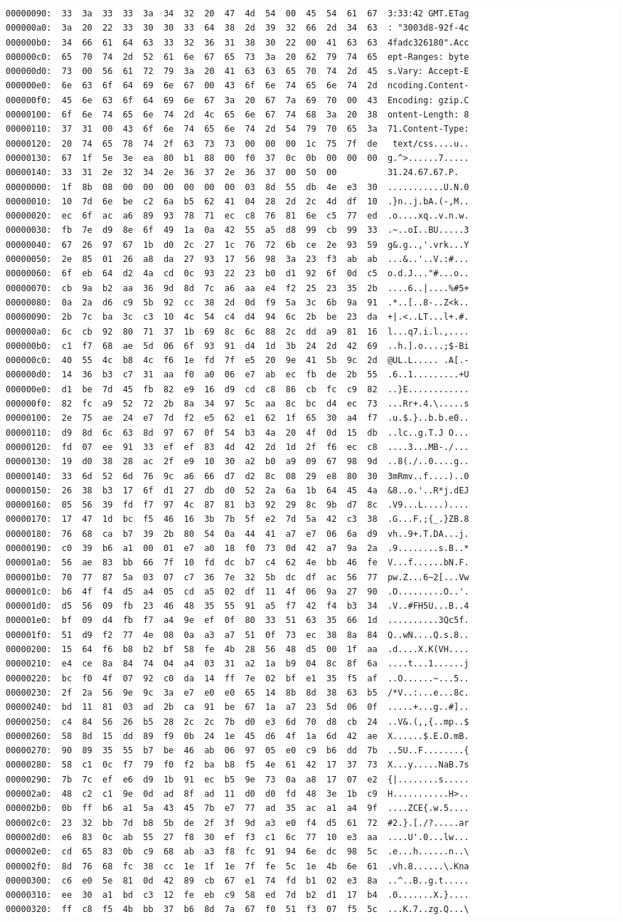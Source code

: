 ```
00000090:  33  3a  33  33  3a  34  32  20  47  4d  54  00  45  54  61  67  3:33:42 GMT.ETag
000000a0:  3a  20  22  33  30  30  33  64  38  2d  39  32  66  2d  34  63  : "3003d8-92f-4c
000000b0:  34  66  61  64  63  33  32  36  31  38  30  22  00  41  63  63  4fadc326180".Acc
000000c0:  65  70  74  2d  52  61  6e  67  65  73  3a  20  62  79  74  65  ept-Ranges: byte
000000d0:  73  00  56  61  72  79  3a  20  41  63  63  65  70  74  2d  45  s.Vary: Accept-E
000000e0:  6e  63  6f  64  69  6e  67  00  43  6f  6e  74  65  6e  74  2d  ncoding.Content-
000000f0:  45  6e  63  6f  64  69  6e  67  3a  20  67  7a  69  70  00  43  Encoding: gzip.C
00000100:  6f  6e  74  65  6e  74  2d  4c  65  6e  67  74  68  3a  20  38  ontent-Length: 8
00000110:  37  31  00  43  6f  6e  74  65  6e  74  2d  54  79  70  65  3a  71.Content-Type:
00000120:  20  74  65  78  74  2f  63  73  73  00  00  00  1c  75  7f  de   text/css....u..
00000130:  67  1f  5e  3e  ea  80  b1  88  00  f0  37  0c  0b  00  00  00  g.^>......7.....
00000140:  33  31  2e  32  34  2e  36  37  2e  36  37  00  50  00          31.24.67.67.P.
00000000:  1f  8b  08  00  00  00  00  00  00  03  8d  55  db  4e  e3  30  ...........U.N.0
00000010:  10  7d  6e  be  c2  6a  b5  62  41  04  28  2d  2c  4d  df  10  .}n..j.bA.(-,M..
00000020:  ec  6f  ac  a6  89  93  78  71  ec  c8  76  81  6e  c5  77  ed  .o....xq..v.n.w.
00000030:  fb  7e  d9  8e  6f  49  1a  0a  42  55  a5  d8  99  cb  99  33  .~..oI..BU.....3
00000040:  67  26  97  67  1b  d0  2c  27  1c  76  72  6b  ce  2e  93  59  g&.g..,'.vrk...Y
00000050:  2e  85  01  26  a8  da  27  93  17  56  98  3a  23  f3  ab  ab  ...&..'..V.:#...
00000060:  6f  eb  64  d2  4a  cd  0c  93  22  23  b0  d1  92  6f  0d  c5  o.d.J..."#...o..
00000070:  cb  9a  b2  aa  36  9d  8d  7c  a6  aa  e4  f2  25  23  35  2b  ....6..|....%#5+
00000080:  0a  2a  d6  c9  5b  92  cc  38  2d  0d  f9  5a  3c  6b  9a  91  .*..[..8-..Z<k..
00000090:  2b  7c  ba  3c  c3  10  4c  54  c4  d4  94  6c  2b  be  23  da  +|.<..LT...l+.#.
000000a0:  6c  cb  92  80  71  37  1b  69  8c  6c  88  2c  dd  a9  81  16  l...q7.i.l.,....
000000b0:  c1  f7  68  ae  5d  06  6f  93  91  d4  1d  3b  24  2d  42  69  ..h.].o....;$-Bi
000000c0:  40  55  4c  b8  4c  f6  1e  fd  7f  e5  20  9e  41  5b  9c  2d  @UL.L..... .A[.-
000000d0:  14  36  b3  c7  31  aa  f0  a0  06  e7  ab  ec  fb  de  2b  55  .6..1.........+U
000000e0:  d1  be  7d  45  fb  82  e9  16  d9  cd  c8  86  cb  fc  c9  82  ..}E............
000000f0:  82  fc  a9  52  72  2b  8a  34  97  5c  aa  8c  bc  d4  ec  73  ...Rr+.4.\.....s
00000100:  2e  75  ae  24  e7  7d  f2  e5  62  e1  62  1f  65  30  a4  f7  .u.$.}..b.b.e0..
00000110:  d9  8d  6c  63  8d  97  67  0f  54  b3  4a  20  4f  0d  15  db  ..lc..g.T.J O...
00000120:  fd  07  ee  91  33  ef  ef  83  4d  42  2d  1d  2f  f6  ec  c8  ....3...MB-./...
00000130:  19  d0  38  28  ac  2f  e9  10  30  a2  b0  a9  09  67  98  9d  ..8(./..0....g..
00000140:  33  6d  52  6d  76  9c  a6  66  d7  d2  8c  08  29  e8  80  30  3mRmv..f....)..0
00000150:  26  38  b3  17  6f  d1  27  db  d0  52  2a  6a  1b  64  45  4a  &8..o.'..R*j.dEJ
00000160:  05  56  39  fd  f7  97  4c  87  81  b3  92  29  8c  9b  d7  8c  .V9...L....)....
00000170:  17  47  1d  bc  f5  46  16  3b  7b  5f  e2  7d  5a  42  c3  38  .G...F.;{_.}ZB.8
00000180:  76  68  ca  b7  39  2b  80  54  0a  44  41  a7  e7  06  6a  d9  vh..9+.T.DA...j.
00000190:  c0  39  b6  a1  00  01  e7  a0  18  f0  73  0d  42  a7  9a  2a  .9........s.B..*
000001a0:  56  ae  83  bb  66  7f  10  fd  dc  b7  c4  62  4e  bb  46  fe  V...f......bN.F.
000001b0:  70  77  87  5a  03  07  c7  36  7e  32  5b  dc  df  ac  56  77  pw.Z...6~2[...Vw
000001c0:  b6  4f  f4  d5  a4  05  cd  a5  02  df  11  4f  06  9a  27  90  .O.........O..'.
000001d0:  d5  56  09  fb  23  46  48  35  55  91  a5  f7  42  f4  b3  34  .V..#FH5U...B..4
000001e0:  bf  09  d4  fb  f7  a4  9e  ef  0f  80  33  51  63  35  66  1d  ..........3Qc5f.
000001f0:  51  d9  f2  77  4e  08  0a  a3  a7  51  0f  73  ec  38  8a  84  Q..wN....Q.s.8..
00000200:  15  64  f6  b8  b2  bf  58  fe  4b  28  56  48  d5  00  1f  aa  .d....X.K(VH....
00000210:  e4  ce  8a  84  74  04  a4  03  31  a2  1a  b9  04  8c  8f  6a  ....t...1......j
00000220:  bc  f0  4f  07  92  c0  da  14  ff  7e  02  bf  e1  35  f5  af  ..O......~...5..
00000230:  2f  2a  56  9e  9c  3a  e7  e0  e0  65  14  8b  8d  38  63  b5  /*V..:...e...8c.
00000240:  bd  11  81  03  ad  2b  ca  91  be  67  1a  a7  23  5d  06  0f  .....+...g..#]..
00000250:  c4  84  56  26  b5  28  2c  2c  7b  d0  e3  6d  70  d8  cb  24  ..V&.(,,{..mp..$
00000260:  58  8d  15  dd  89  f9  0b  24  1e  45  d6  4f  1a  6d  42  ae  X......$.E.O.mB.
00000270:  90  89  35  55  b7  be  46  ab  06  97  05  e0  c9  b6  dd  7b  ..5U..F........{
00000280:  58  c1  0c  f7  79  f0  f2  ba  b8  f5  4e  61  42  17  37  73  X...y.....NaB.7s
00000290:  7b  7c  ef  e6  d9  1b  91  ec  b5  9e  73  0a  a8  17  07  e2  {|........s.....
000002a0:  48  c2  c1  9e  0d  ad  8f  ad  11  d0  d0  fd  48  3e  1b  c9  H...........H>..
000002b0:  0b  ff  b6  a1  5a  43  45  7b  e7  77  ad  35  ac  a1  a4  9f  ....ZCE{.w.5....
000002c0:  23  32  bb  7d  b8  5b  de  2f  3f  9d  a3  e0  f4  d5  61  72  #2.}.[./?.....ar
000002d0:  e6  83  0c  ab  55  27  f8  30  ef  f3  c1  6c  77  10  e3  aa  ....U'.0...lw...
000002e0:  cd  65  83  0b  c9  68  ab  a3  f8  fc  91  94  6e  dc  98  5c  .e...h......n..\
000002f0:  8d  76  68  fc  38  cc  1e  1f  1e  7f  fe  5c  1e  4b  6e  61  .vh.8......\.Kna
00000300:  c6  e0  5e  81  0d  42  89  cb  67  e1  74  fd  b1  02  e3  8a  ..^..B..g.t.....
00000310:  ee  30  a1  bd  c3  12  fe  eb  c9  58  ed  7d  b2  d1  17  b4  .0.......X.}....
00000320:  ff  c8  f5  4b  bb  37  b6  8d  7a  67  f0  51  f3  07  f5  5c  ...K.7..zg.Q...\
```
